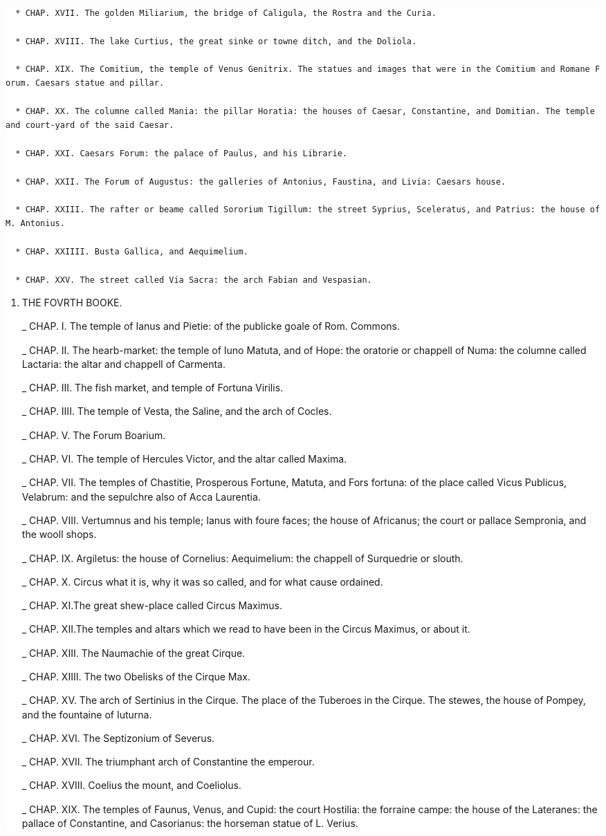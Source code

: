      * CHAP. XVII. The golden Miliarium, the bridge of Caligula, the Rostra and the Curia.

      * CHAP. XVIII. The lake Curtius, the great sinke or towne ditch, and the Doliola.

      * CHAP. XIX. The Comitium, the temple of Venus Genitrix. The statues and images that were in the Comitium and Romane Forum. Caesars statue and pillar.

      * CHAP. XX. The columne called Mania: the pillar Horatia: the houses of Caesar, Constantine, and Domitian. The temple and court-yard of the said Caesar.

      * CHAP. XXI. Caesars Forum: the palace of Paulus, and his Librarie.

      * CHAP. XXII. The Forum of Augustus: the galleries of Antonius, Faustina, and Livia: Caesars house.

      * CHAP. XXIII. The rafter or beame called Sororium Tigillum: the street Syprius, Sceleratus, and Patrius: the house of M. Antonius.

      * CHAP. XXIIII. Busta Gallica, and Aequimelium.

      * CHAP. XXV. The street called Via Sacra: the arch Fabian and Vespasian.

1. THE FOVRTH BOOKE.

    _ CHAP. I. The temple of Ianus and Pietie: of the publicke goale of Rom. Commons.

    _ CHAP. II. The hearb-market: the temple of Iuno Matuta, and of Hope: the oratorie or chappell of Numa: the columne called Lactaria: the altar and chappell of Carmenta.

    _ CHAP. III. The fish market, and temple of Fortuna Virilis.

    _ CHAP. IIII. The temple of Vesta, the Saline, and the arch of Cocles.

    _ CHAP. V. The Forum Boarium.

    _ CHAP. VI. The temple of Hercules Victor, and the altar called Maxima.

    _ CHAP. VII. The temples of Chastitie, Prosperous Fortune, Matuta, and Fors fortuna: of the place called Vicus Publicus, Velabrum: and the sepulchre also of Acca Laurentia.

    _ CHAP. VIII. Vertumnus and his temple; Ianus with foure faces; the house of Africanus; the court or pallace Sempronia, and the wooll shops.

    _ CHAP. IX. Argiletus: the house of Cornelius: Aequimelium: the chappell of Surquedrie or slouth.

    _ CHAP. X. Circus what it is, why it was so called, and for what cause ordained.

    _ CHAP. XI.The great shew-place called Circus Maximus.

    _ CHAP. XII.The temples and altars which we read to have been in the Circus Maximus, or about it.

    _ CHAP. XIII. The Naumachie of the great Cirque.

    _ CHAP. XIIII. The two Obelisks of the Cirque Max.

    _ CHAP. XV. The arch of Sertinius in the Cirque. The place of the Tuberoes in the Cirque. The stewes, the house of Pompey, and the fountaine of Iuturna.

    _ CHAP. XVI. The Septizonium of Severus.

    _ CHAP. XVII. The triumphant arch of Constantine the emperour.

    _ CHAP. XVIII. Coelius the mount, and Coeliolus.

    _ CHAP. XIX. The temples of Faunus, Venus, and Cupid: the court Hostilia: the forraine campe: the house of the Lateranes: the pallace of Constantine, and Casorianus: the horseman statue of L. Verius.
